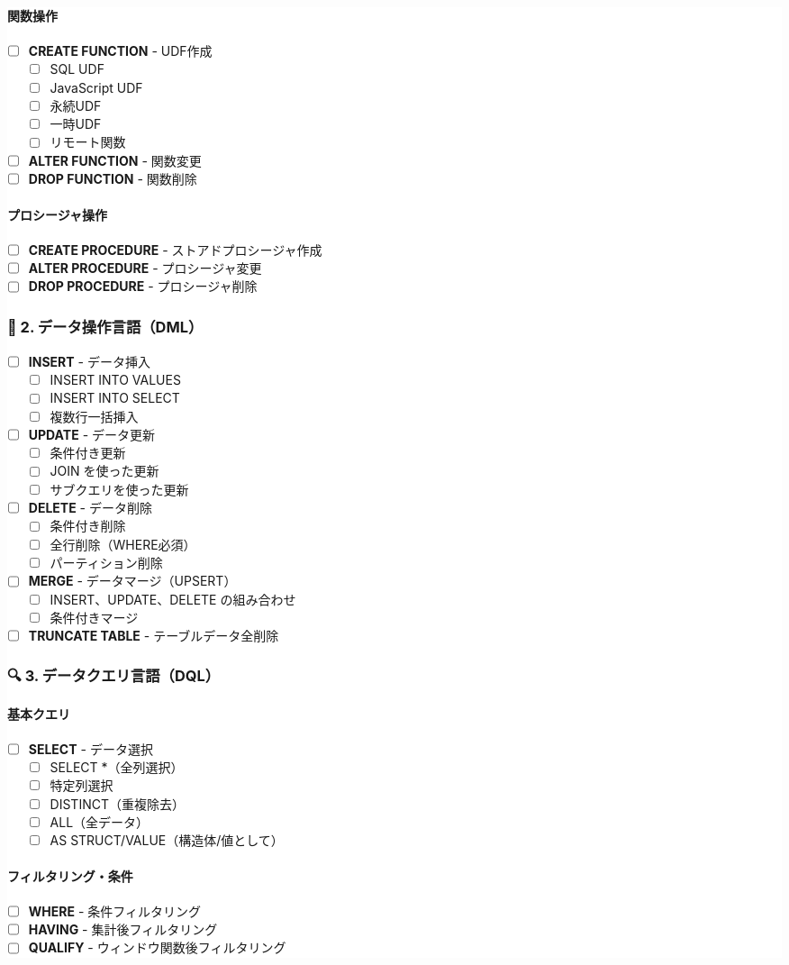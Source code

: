 #### 関数操作
- [ ] **CREATE FUNCTION** - UDF作成
  - [ ] SQL UDF
  - [ ] JavaScript UDF
  - [ ] 永続UDF
  - [ ] 一時UDF
  - [ ] リモート関数
- [ ] **ALTER FUNCTION** - 関数変更
- [ ] **DROP FUNCTION** - 関数削除

#### プロシージャ操作
- [ ] **CREATE PROCEDURE** - ストアドプロシージャ作成
- [ ] **ALTER PROCEDURE** - プロシージャ変更
- [ ] **DROP PROCEDURE** - プロシージャ削除

### 🔄 2. データ操作言語（DML）

- [ ] **INSERT** - データ挿入
  - [ ] INSERT INTO VALUES
  - [ ] INSERT INTO SELECT
  - [ ] 複数行一括挿入

- [ ] **UPDATE** - データ更新
  - [ ] 条件付き更新
  - [ ] JOIN を使った更新
  - [ ] サブクエリを使った更新

- [ ] **DELETE** - データ削除
  - [ ] 条件付き削除
  - [ ] 全行削除（WHERE必須）
  - [ ] パーティション削除

- [ ] **MERGE** - データマージ（UPSERT）
  - [ ] INSERT、UPDATE、DELETE の組み合わせ
  - [ ] 条件付きマージ

- [ ] **TRUNCATE TABLE** - テーブルデータ全削除

### 🔍 3. データクエリ言語（DQL）

#### 基本クエリ
- [ ] **SELECT** - データ選択
  - [ ] SELECT *（全列選択）
  - [ ] 特定列選択
  - [ ] DISTINCT（重複除去）
  - [ ] ALL（全データ）
  - [ ] AS STRUCT/VALUE（構造体/値として）

#### フィルタリング・条件
- [ ] **WHERE** - 条件フィルタリング
- [ ] **HAVING** - 集計後フィルタリング
- [ ] **QUALIFY** - ウィンドウ関数後フィルタリング
